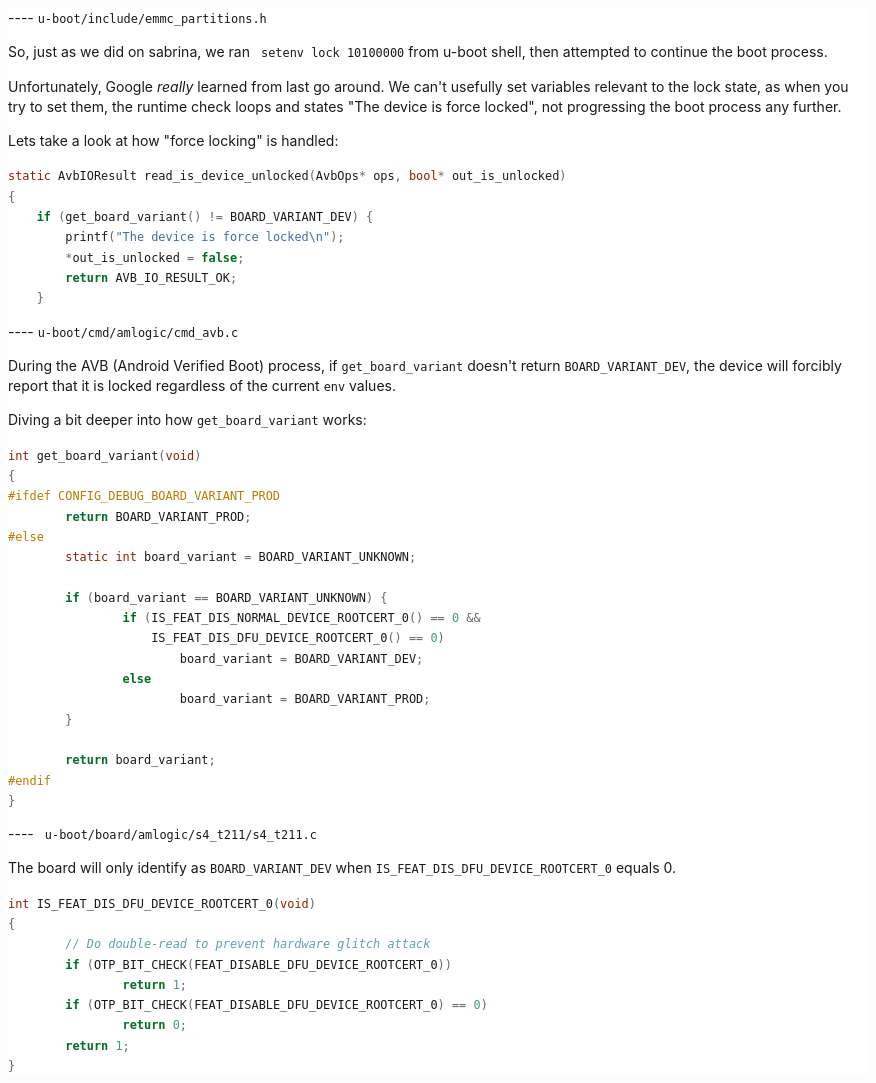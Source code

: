 ---- `u-boot/include/emmc_partitions.h`

So, just as we did on sabrina, we ran ` setenv lock 10100000` from u-boot shell, then attempted to continue the boot process.

Unfortunately, Google _really_ learned from last go around. We can't usefully set variables relevant to the lock state, as when you try to set them, the runtime check loops and states "The device is force locked", not progressing the boot process any further.

Lets take a look at how "force locking" is handled:

```c
static AvbIOResult read_is_device_unlocked(AvbOps* ops, bool* out_is_unlocked)
{
    if (get_board_variant() != BOARD_VARIANT_DEV) {
        printf("The device is force locked\n");
        *out_is_unlocked = false;
        return AVB_IO_RESULT_OK;
    }
```

---- `u-boot/cmd/amlogic/cmd_avb.c`

During the AVB (Android Verified Boot) process, if `get_board_variant` doesn't return `BOARD_VARIANT_DEV`, the device will forcibly report that it is locked regardless of the current `env` values.

Diving a bit deeper into how `get_board_variant` works:

```c
int get_board_variant(void)
{ 
#ifdef CONFIG_DEBUG_BOARD_VARIANT_PROD
        return BOARD_VARIANT_PROD;
#else
        static int board_variant = BOARD_VARIANT_UNKNOWN;

        if (board_variant == BOARD_VARIANT_UNKNOWN) {
                if (IS_FEAT_DIS_NORMAL_DEVICE_ROOTCERT_0() == 0 &&
                    IS_FEAT_DIS_DFU_DEVICE_ROOTCERT_0() == 0)
                        board_variant = BOARD_VARIANT_DEV;
                else   
                        board_variant = BOARD_VARIANT_PROD;
        }

        return board_variant;
#endif
}
```

---- ` u-boot/board/amlogic/s4_t211/s4_t211.c`

The board will only identify as `BOARD_VARIANT_DEV` when `IS_FEAT_DIS_DFU_DEVICE_ROOTCERT_0` equals 0.

```c
int IS_FEAT_DIS_DFU_DEVICE_ROOTCERT_0(void)
{
        // Do double-read to prevent hardware glitch attack
        if (OTP_BIT_CHECK(FEAT_DISABLE_DFU_DEVICE_ROOTCERT_0))
                return 1;
        if (OTP_BIT_CHECK(FEAT_DISABLE_DFU_DEVICE_ROOTCERT_0) == 0)
                return 0;
        return 1;
}
```
